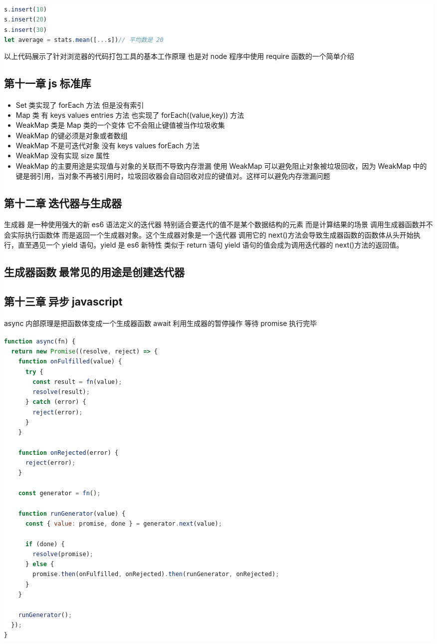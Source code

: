 ```js
s.insert(10)
s.insert(20)
s.insert(30)
let average = stats.mean([...s])// 平均数是 20
```

以上代码展示了针对浏览器的代码打包工具的基本工作原理 也是对 node 程序中使用 require 函数的一个简单介绍

## 第十一章 js 标准库

- Set 类实现了 forEach 方法 但是没有索引
- Map 类 有 keys values entries 方法 也实现了 forEach((value,key)) 方法
- WeakMap 类是 Map 类的一个变体 它不会阻止键值被当作垃圾收集
- WeakMap 的键必须是对象或者数组
- WeakMap 不是可迭代对象 没有 keys values forEach 方法
- WeakMap 没有实现 size 属性
- WeakMap 的主要用途是实现值与对象的关联而不导致内存泄漏 使用 WeakMap 可以避免阻止对象被垃圾回收，因为 WeakMap 中的键是弱引用，当对象不再被引用时，垃圾回收器会自动回收对应的键值对。这样可以避免内存泄漏问题

## 第十二章 迭代器与生成器

生成器 是一种使用强大的新 es6 语法定义的迭代器 特别适合要迭代的值不是某个数据结构的元素 而是计算结果的场景
调用生成器函数并不会实际执行函数体 而是返回一个生成器对象。这个生成器对象是一个迭代器 调用它的 next()方法会导致生成器函数的函数体从头开始执行，直至遇见一个 yield 语句。yield 是 es6 新特性 类似于 return 语句 yield 语句的值会成为调用迭代器的 next()方法的返回值。

## 生成器函数 最常见的用途是创建迭代器

## 第十三章 异步 javascript

async 内部原理是把函数体变成一个生成器函数 await 利用生成器的暂停操作 等待 promise 执行完毕

```js
function async(fn) {
  return new Promise((resolve, reject) => {
    function onFulfilled(value) {
      try {
        const result = fn(value);
        resolve(result);
      } catch (error) {
        reject(error);
      }
    }

    function onRejected(error) {
      reject(error);
    }

    const generator = fn();

    function runGenerator(value) {
      const { value: promise, done } = generator.next(value);

      if (done) {
        resolve(promise);
      } else {
        promise.then(onFulfilled, onRejected).then(runGenerator, onRejected);
      }
    }

    runGenerator();
  });
}
```